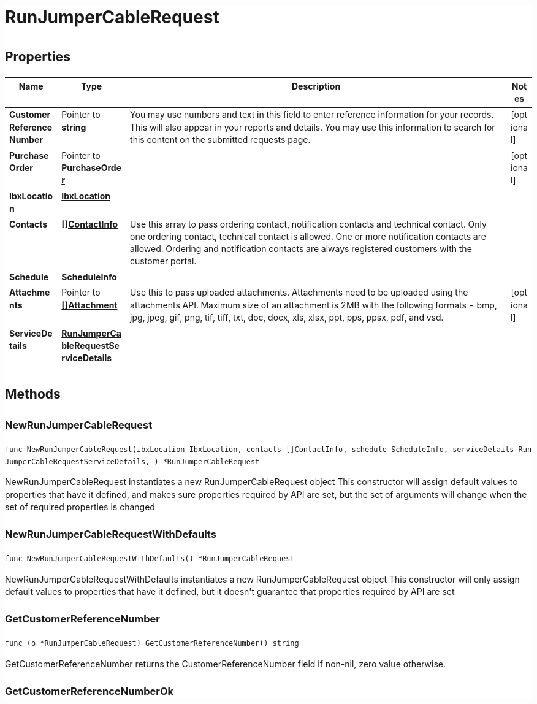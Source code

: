 # RunJumperCableRequest

## Properties

Name | Type | Description | Notes
------------ | ------------- | ------------- | -------------
**CustomerReferenceNumber** | Pointer to **string** | You may use numbers and text in this field to enter reference information for your records. This will also appear in your reports and details. You may use this information to search for this content on the submitted requests page. | [optional] 
**PurchaseOrder** | Pointer to [**PurchaseOrder**](PurchaseOrder.md) |  | [optional] 
**IbxLocation** | [**IbxLocation**](IbxLocation.md) |  | 
**Contacts** | [**[]ContactInfo**](ContactInfo.md) | Use this array to pass ordering contact, notification contacts and technical contact. Only one ordering contact, technical contact is allowed. One or more notification contacts are allowed. Ordering and notification contacts are always registered customers with the customer portal. | 
**Schedule** | [**ScheduleInfo**](ScheduleInfo.md) |  | 
**Attachments** | Pointer to [**[]Attachment**](Attachment.md) | Use this to pass uploaded attachments. Attachments need to be uploaded using the attachments API. Maximum size of an attachment is 2MB with the following formats - bmp, jpg, jpeg, gif, png, tif, tiff, txt, doc, docx, xls, xlsx, ppt, pps, ppsx, pdf, and vsd. | [optional] 
**ServiceDetails** | [**RunJumperCableRequestServiceDetails**](RunJumperCableRequestServiceDetails.md) |  | 

## Methods

### NewRunJumperCableRequest

`func NewRunJumperCableRequest(ibxLocation IbxLocation, contacts []ContactInfo, schedule ScheduleInfo, serviceDetails RunJumperCableRequestServiceDetails, ) *RunJumperCableRequest`

NewRunJumperCableRequest instantiates a new RunJumperCableRequest object
This constructor will assign default values to properties that have it defined,
and makes sure properties required by API are set, but the set of arguments
will change when the set of required properties is changed

### NewRunJumperCableRequestWithDefaults

`func NewRunJumperCableRequestWithDefaults() *RunJumperCableRequest`

NewRunJumperCableRequestWithDefaults instantiates a new RunJumperCableRequest object
This constructor will only assign default values to properties that have it defined,
but it doesn't guarantee that properties required by API are set

### GetCustomerReferenceNumber

`func (o *RunJumperCableRequest) GetCustomerReferenceNumber() string`

GetCustomerReferenceNumber returns the CustomerReferenceNumber field if non-nil, zero value otherwise.

### GetCustomerReferenceNumberOk
